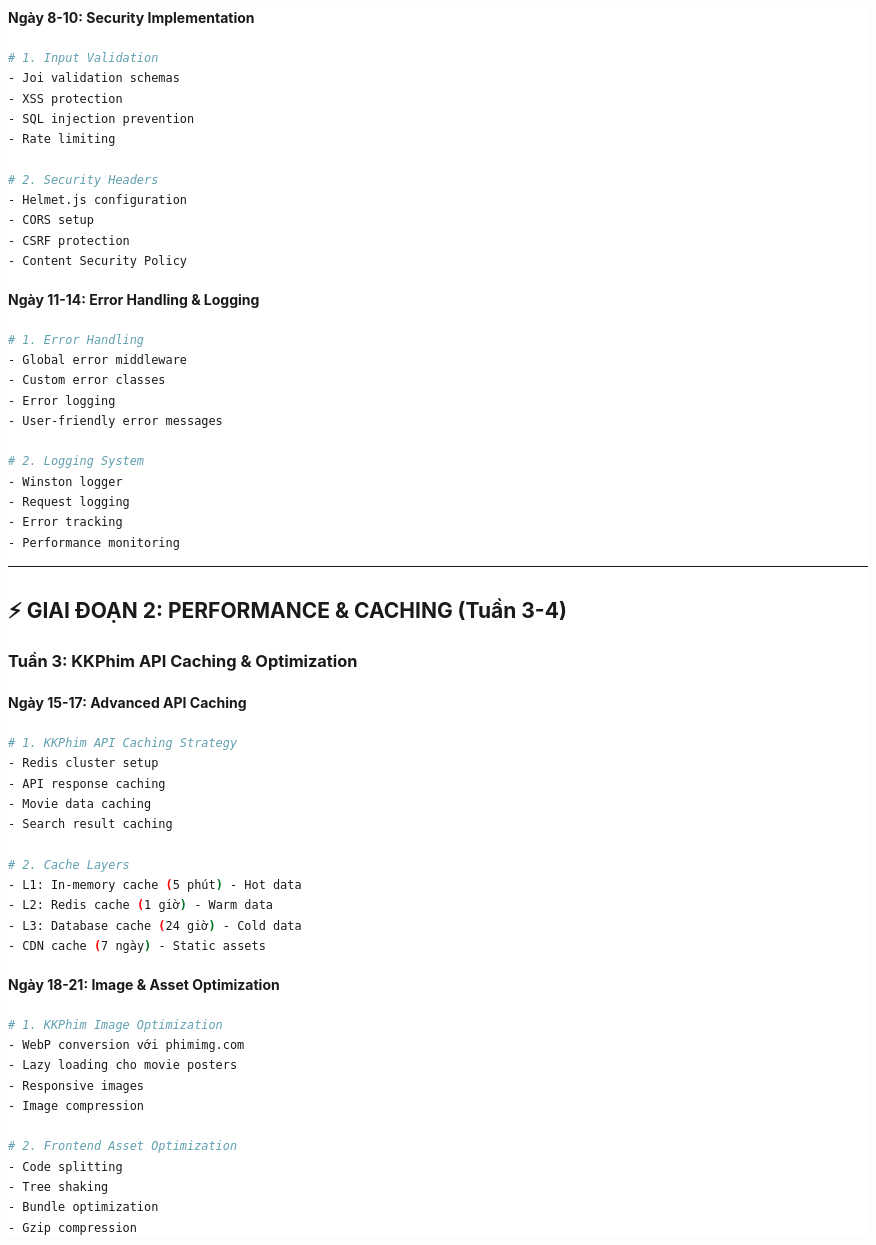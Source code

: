 #### **Ngày 8-10: Security Implementation**
```bash
# 1. Input Validation
- Joi validation schemas
- XSS protection
- SQL injection prevention
- Rate limiting

# 2. Security Headers
- Helmet.js configuration
- CORS setup
- CSRF protection
- Content Security Policy
```

#### **Ngày 11-14: Error Handling & Logging**
```bash
# 1. Error Handling
- Global error middleware
- Custom error classes
- Error logging
- User-friendly error messages

# 2. Logging System
- Winston logger
- Request logging
- Error tracking
- Performance monitoring
```

---

## ⚡ **GIAI ĐOẠN 2: PERFORMANCE & CACHING (Tuần 3-4)**

### **Tuần 3: KKPhim API Caching & Optimization**

#### **Ngày 15-17: Advanced API Caching**
```bash
# 1. KKPhim API Caching Strategy
- Redis cluster setup
- API response caching
- Movie data caching
- Search result caching

# 2. Cache Layers
- L1: In-memory cache (5 phút) - Hot data
- L2: Redis cache (1 giờ) - Warm data  
- L3: Database cache (24 giờ) - Cold data
- CDN cache (7 ngày) - Static assets
```

#### **Ngày 18-21: Image & Asset Optimization**
```bash
# 1. KKPhim Image Optimization
- WebP conversion với phimimg.com
- Lazy loading cho movie posters
- Responsive images
- Image compression

# 2. Frontend Asset Optimization
- Code splitting
- Tree shaking
- Bundle optimization
- Gzip compression
```